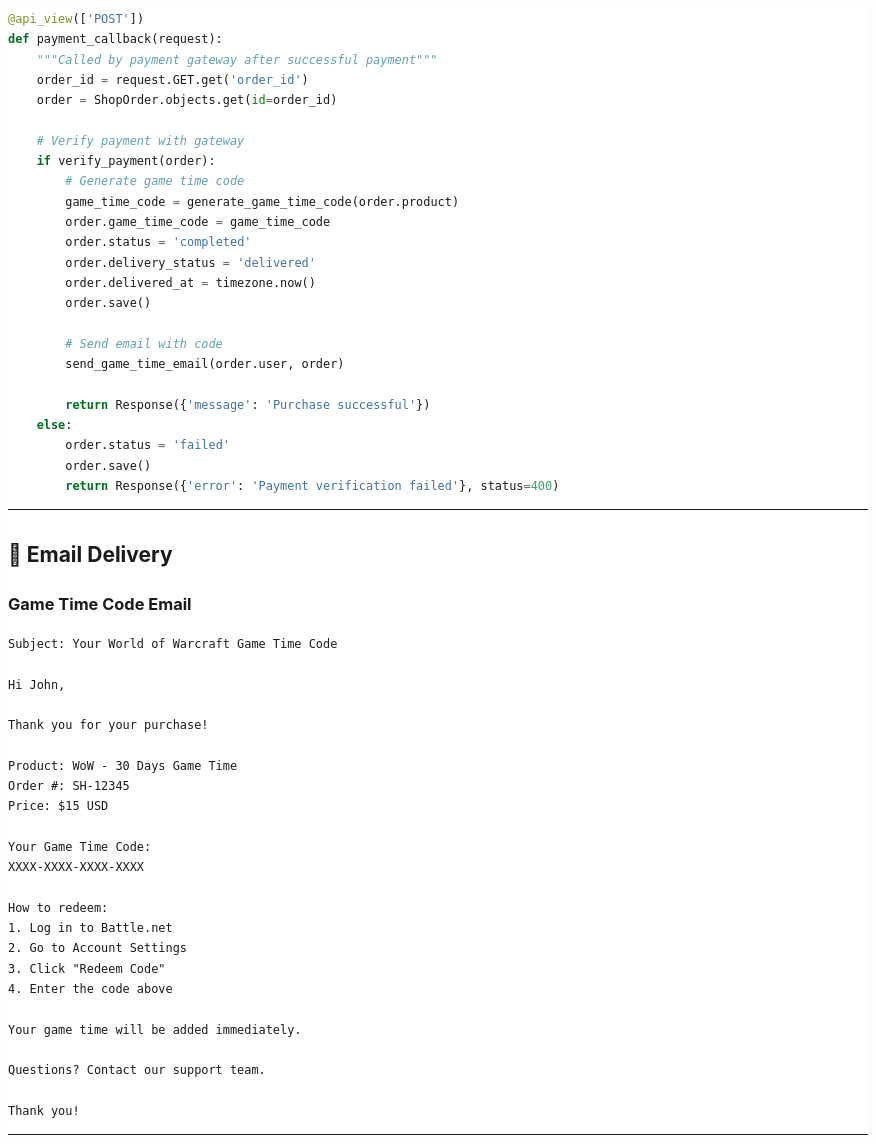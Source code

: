 ```python
@api_view(['POST'])
def payment_callback(request):
    """Called by payment gateway after successful payment"""
    order_id = request.GET.get('order_id')
    order = ShopOrder.objects.get(id=order_id)
    
    # Verify payment with gateway
    if verify_payment(order):
        # Generate game time code
        game_time_code = generate_game_time_code(order.product)
        order.game_time_code = game_time_code
        order.status = 'completed'
        order.delivery_status = 'delivered'
        order.delivered_at = timezone.now()
        order.save()
        
        # Send email with code
        send_game_time_email(order.user, order)
        
        return Response({'message': 'Purchase successful'})
    else:
        order.status = 'failed'
        order.save()
        return Response({'error': 'Payment verification failed'}, status=400)
```

---

## 📧 Email Delivery

### Game Time Code Email
```
Subject: Your World of Warcraft Game Time Code

Hi John,

Thank you for your purchase!

Product: WoW - 30 Days Game Time
Order #: SH-12345
Price: $15 USD

Your Game Time Code:
XXXX-XXXX-XXXX-XXXX

How to redeem:
1. Log in to Battle.net
2. Go to Account Settings
3. Click "Redeem Code"
4. Enter the code above

Your game time will be added immediately.

Questions? Contact our support team.

Thank you!
```

---